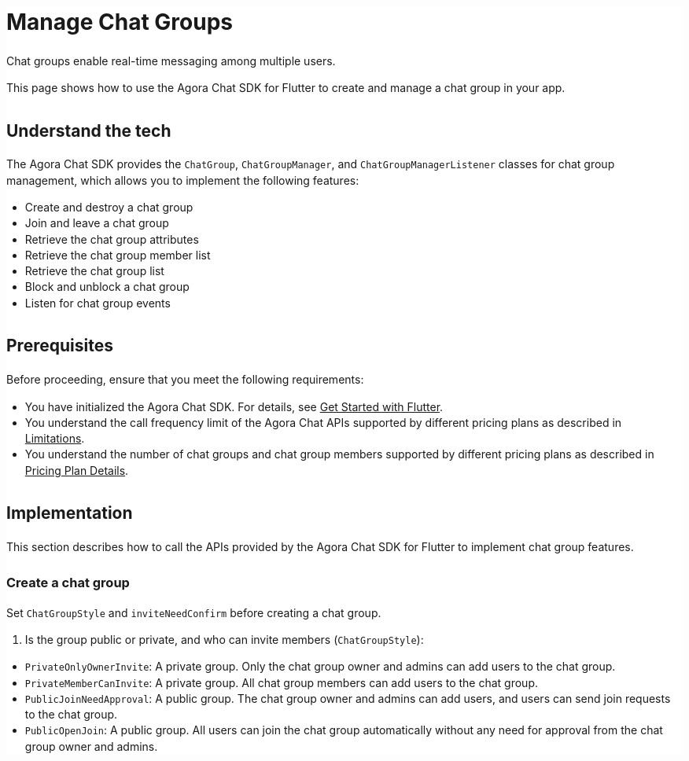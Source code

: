 # Manage Chat Groups

Chat groups enable real-time messaging among multiple users.

This page shows how to use the Agora Chat SDK for Flutter to create and manage a chat group in your app.


## Understand the tech

The Agora Chat SDK provides the `ChatGroup`, `ChatGroupManager`, and `ChatGroupManagerListener` classes for chat group management, which allows you to implement the following features:

- Create and destroy a chat group
- Join and leave a chat group
- Retrieve the chat group attributes
- Retrieve the chat group member list
- Retrieve the chat group list
- Block and unblock a chat group
- Listen for chat group events


## Prerequisites

Before proceeding, ensure that you meet the following requirements:

- You have initialized the Agora Chat SDK. For details, see [Get Started with Flutter](./agora_chat_get_started_flutter).
- You understand the call frequency limit of the Agora Chat APIs supported by different pricing plans as described in [Limitations](./agora_chat_limitation).
- You understand the number of chat groups and chat group members supported by different pricing plans as described in [Pricing Plan Details](./agora_chat_plan).


## Implementation

This section describes how to call the APIs provided by the Agora Chat SDK for Flutter to implement chat group features.

### Create a chat group

Set `ChatGroupStyle` and `inviteNeedConfirm` before creating a chat group.

1. Is the group public or private, and who can invite members (`ChatGroupStyle`):
- `PrivateOnlyOwnerInvite`: A private group. Only the chat group owner and admins can add users to the chat group.
- `PrivateMemberCanInvite`: A private group. All chat group members can add users to the chat group.
- `PublicJoinNeedApproval`: A public group. The chat group owner and admins can add users, and users can send join requests to the chat group.
- `PublicOpenJoin`: A public group. All users can join the chat group automatically without any need for approval from the chat group owner and admins.
